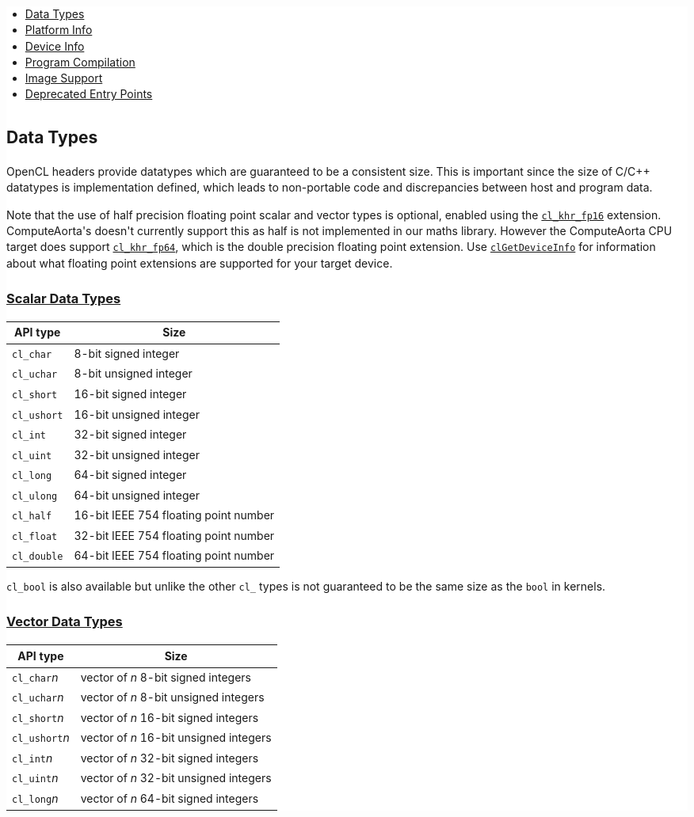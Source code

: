 * [Data Types](#data-types)
* [Platform Info](#platform-info)
* [Device Info](#device-info)
* [Program Compilation](#program-compilation)
* [Image Support](#image-support)
* [Deprecated Entry Points](#deprecated-entry-points)

## Data Types

OpenCL headers provide datatypes which are guaranteed to be a consistent size.
This is important since the size of C/C++ datatypes is implementation defined,
which leads to non-portable code and discrepancies between host and program
data.

Note that the use of half precision floating point scalar and vector types is
optional, enabled using the [`cl_khr_fp16`][cl_khr_fp16] extension.
ComputeAorta's doesn't currently support this as half is not implemented in our
maths library. However the ComputeAorta CPU target does support
[`cl_khr_fp64`][cl_khr_fp64], which is the double precision floating point
extension. Use [`clGetDeviceInfo`][clGetDeviceInfo] for information about what
floating point extensions are supported for your target device.

### [Scalar Data Types][scalarDataTypes]

| API type    | Size                                  |
|-------------|---------------------------------------|
| `cl_char`   | 8-bit signed integer                  |
| `cl_uchar`  | 8-bit unsigned integer                |
| `cl_short`  | 16-bit signed integer                 |
| `cl_ushort` | 16-bit unsigned integer               |
| `cl_int`    | 32-bit signed integer                 |
| `cl_uint`   | 32-bit unsigned integer               |
| `cl_long`   | 64-bit signed integer                 |
| `cl_ulong`  | 64-bit unsigned integer               |
| `cl_half`   | 16-bit IEEE 754 floating point number |
| `cl_float`  | 32-bit IEEE 754 floating point number |
| `cl_double` | 64-bit IEEE 754 floating point number |

`cl_bool` is also available but unlike the other `cl_` types is not guaranteed
to be the same size as the `bool` in kernels.

### [Vector Data Types][vectorDataTypes]

| API type       | Size                                                 |
|----------------|------------------------------------------------------|
| `cl_char`_n_   | vector of _n_ 8-bit signed integers                  |
| `cl_uchar`_n_  | vector of _n_ 8-bit unsigned integers                |
| `cl_short`_n_  | vector of _n_ 16-bit signed integers                 |
| `cl_ushort`_n_ | vector of _n_ 16-bit unsigned integers               |
| `cl_int`_n_    | vector of _n_ 32-bit signed integers                 |
| `cl_uint`_n_   | vector of _n_ 32-bit unsigned integers               |
| `cl_long`_n_   | vector of _n_ 64-bit signed integers                 |

[cl_khr_fp16]: https://www.khronos.org/registry/OpenCL/sdk/1.2/docs/man/xhtml/cl_khr_fp16.html
[cl_khr_fp64]: https://www.khronos.org/registry/OpenCL/sdk/1.2/docs/man/xhtml/cl_khr_fp64.html
[scalarDataTypes]: https://www.khronos.org/registry/OpenCL/sdk/1.2/docs/man/xhtml/scalarDataTypes.html
[vectorDataTypes]: https://www.khronos.org/registry/OpenCL/sdk/1.2/docs/man/xhtml/vectorDataTypes.html
[clGetPlatformInfo]: http://www.khronos.org/registry/cl/sdk/1.2/docs/man/xhtml/clGetPlatformInfo.html
[clGetDeviceIDs]: http://www.khronos.org/registry/cl/sdk/1.2/docs/man/xhtml/clGetDeviceIDs.html
[clGetDeviceInfo]: http://www.khronos.org/registry/cl/sdk/1.2/docs/man/xhtml/clGetDeviceInfo.html
[opencl-1.2]: https://www.khronos.org/registry/OpenCL/specs/opencl-1.2.pdf
[clEnqueueNDRangeKernel]: https://www.khronos.org/registry/OpenCL/sdk/1.2/docs/man/xhtml/clEnqueueNDRangeKernel.html
[clCreateProgramWithSource]: http://www.khronos.org/registry/cl/sdk/1.2/docs/man/xhtml/clCreateProgramWithSource.html
[clCreateProgramWithBinary]: http://www.khronos.org/registry/cl/sdk/1.2/docs/man/xhtml/clCreateProgramWithBinary.html
[cl_khr_spir]: https://www.khronos.org/registry/OpenCL/sdk/2.0/docs/man/xhtml/cl_khr_spir.html
[clCreateProgramWithBuiltInKernels]: http://www.khronos.org/registry/cl/sdk/1.2/docs/man/xhtml/clCreateProgramWithBuiltInKernels.html
[clCompileProgram]: http://www.khronos.org/registry/cl/sdk/1.2/docs/man/xhtml/clCompileProgram.html
[clLinkProgram]: http://www.khronos.org/registry/cl/sdk/1.2/docs/man/xhtml/clLinkProgram.html
[clBuildProgram]: http://www.khronos.org/registry/cl/sdk/1.2/docs/man/xhtml/clBuildProgram.html
[clGetProgramInfo]: http://www.khronos.org/registry/cl/sdk/1.2/docs/man/xhtml/clGetProgramInfo.html
[clGetProgramBuildInfo]: http://www.khronos.org/registry/cl/sdk/1.2/docs/man/xhtml/clGetProgramBuildInfo.html
[clGetExtensionFunctionAddress]: http://www.khronos.org/registry/cl/sdk/1.1/docs/man/xhtml/clGetExtensionFunctionAddress.html
[clGetExtensionFunctionAddressForPlatform]: http://www.khronos.org/registry/cl/sdk/1.2/docs/man/xhtml/clGetExtensionFunctionAddressForPlatform.html
[clEnqueueWaitForEvents]: http://www.khronos.org/registry/cl/sdk/1.1/docs/man/xhtml/clEnqueueWaitForEvents.html
[clWaitForEvents]: http://www.khronos.org/registry/cl/sdk/1.2/docs/man/xhtml/clWaitForEvents.html
[clEnqueueBarrier]: http://www.khronos.org/registry/cl/sdk/1.1/docs/man/xhtml/clEnqueueBarrier.html
[clEnqueueBarrierWithWaitList]: http://www.khronos.org/registry/cl/sdk/1.2/docs/man/xhtml/clEnqueueBarrierWithWaitList.html
[clEnqueueMarker]: http://www.khronos.org/registry/cl/sdk/1.1/docs/man/xhtml/clEnqueueMarker.html
[clEnqueueMarkerWithWaitList]: http://www.khronos.org/registry/cl/sdk/1.2/docs/man/xhtml/clEnqueueMarkerWithWaitList.html
[clUnloadCompiler]: http://www.khronos.org/registry/cl/sdk/1.1/docs/man/xhtml/clUnloadCompiler.html
[clUnloadPlatformCompiler]: http://www.khronos.org/registry/cl/sdk/1.2/docs/man/xhtml/clUnloadPlatformCompiler.html
[clCreateImage2D]: http://www.khronos.org/registry/cl/sdk/1.1/docs/man/xhtml/clCreateImage2D.html
[clCreateImage]: http://www.khronos.org/registry/cl/sdk/1.2/docs/man/xhtml/clCreateImage.html
[clCreateImage3D]: http://www.khronos.org/registry/cl/sdk/1.1/docs/man/xhtml/clCreateImage3D.html